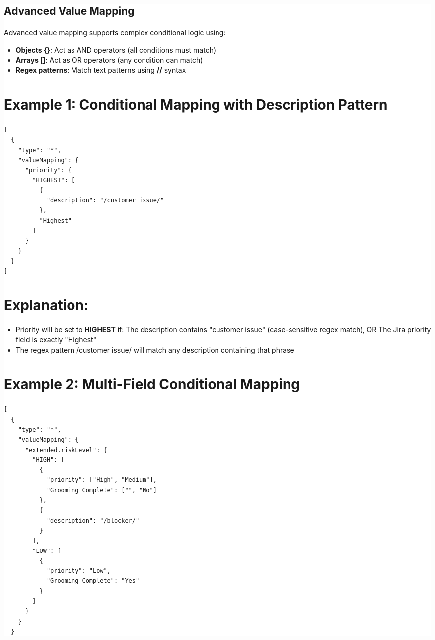 ## Advanced Value Mapping

Advanced value mapping supports complex conditional logic using:
* **Objects {}**: Act as AND operators (all conditions must match)
* **Arrays []**: Act as OR operators (any condition can match)
* **Regex patterns**: Match text patterns using **/<pattern>/** syntax

# Example 1: Conditional Mapping with Description Pattern

```
[
  {
    "type": "*",
    "valueMapping": {
      "priority": {
        "HIGHEST": [
          {
            "description": "/customer issue/"
          },
          "Highest"
        ]
      }
    }
  }
]

```

# Explanation:

* Priority will be set to **HIGHEST** if:
The description contains "customer issue" (case-sensitive regex match), OR
The Jira priority field is exactly "Highest"
* The regex pattern /customer issue/ will match any description containing that phrase

# Example 2: Multi-Field Conditional Mapping

```
[
  {
    "type": "*",
    "valueMapping": {
      "extended.riskLevel": {
        "HIGH": [
          {
            "priority": ["High", "Medium"],
            "Grooming Complete": ["", "No"]
          },
          {
            "description": "/blocker/"
          }
        ],
        "LOW": [
          {
            "priority": "Low",
            "Grooming Complete": "Yes"
          }
        ]
      }
    }
  }
```
